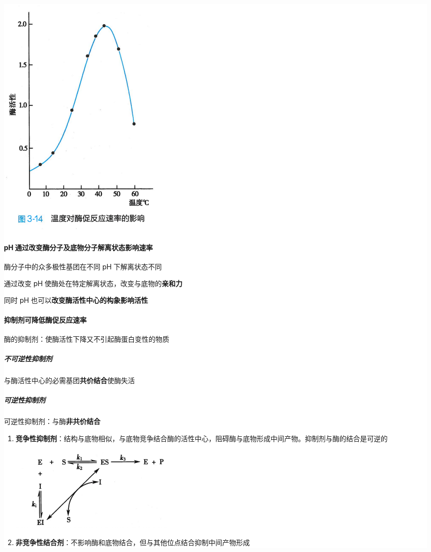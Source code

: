 ![1758031541896](./生物化学与分子生物学/1758031541896.png)

#### pH 通过改变酶分子及底物分子解离状态影响速率

酶分子中的众多极性基团在不同 pH 下解离状态不同

通过改变 pH 使酶处在特定解离状态，改变与底物的**亲和力**

同时 pH 也可以**改变酶活性中心的构象影响活性**

#### 抑制剂可降低酶促反应速率

酶的抑制剂：使酶活性下降又不引起酶蛋白变性的物质

##### 不可逆性抑制剂

与酶活性中心的必需基团**共价结合**使酶失活

##### 可逆性抑制剂

可逆性抑制剂：与酶**非共价结合**

1. **竞争性抑制剂**：结构与底物相似，与底物竞争结合酶的活性中心，阻碍酶与底物形成中间产物。抑制剂与酶的结合是可逆的

   ![1758032206650](./生物化学与分子生物学/1758032206650.png)
2. **非竞争性结合剂**：不影响酶和底物结合，但与其他位点结合抑制中间产物形成

